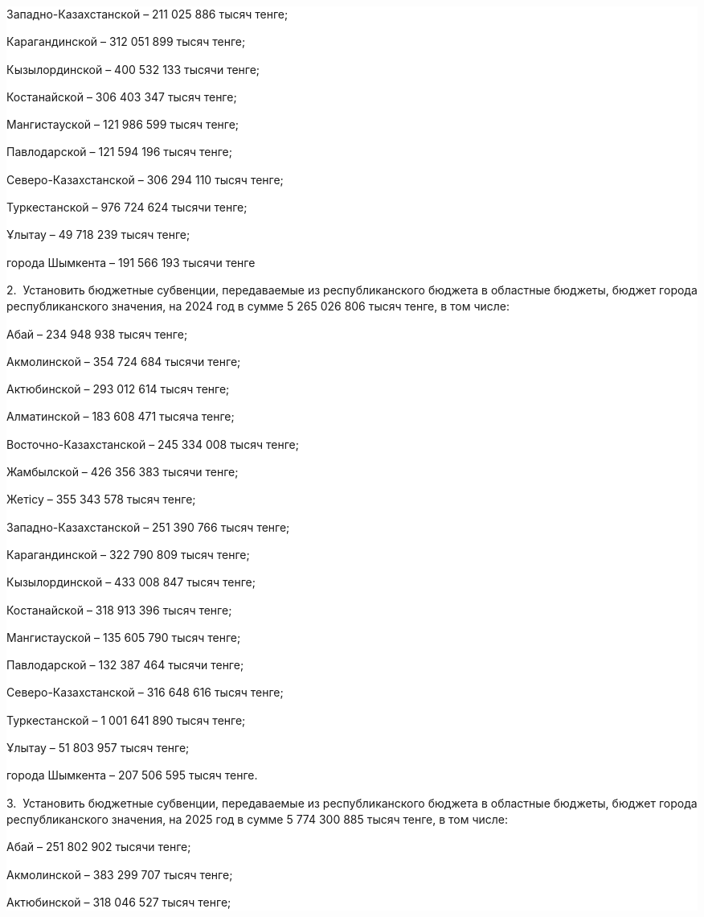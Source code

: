 Западно-Казахстанской – 211 025 886 тысяч тенге;

Карагандинской – 312 051 899 тысяч тенге;

Кызылординской – 400 532 133 тысячи тенге;

Костанайской – 306 403 347 тысяч тенге;

Мангистауской – 121 986 599 тысяч тенге;

Павлодарской – 121 594 196 тысяч тенге;

Северо-Казахстанской – 306 294 110 тысяч тенге;

Туркестанской – 976 724 624 тысячи тенге;

Ұлытау – 49 718 239 тысяч тенге;

города Шымкента – 191 566 193 тысячи тенге

2.  Установить бюджетные субвенции, передаваемые из республиканского бюджета в областные бюджеты, бюджет города республиканского значения, на 2024 год в сумме 5 265 026 806 тысяч тенге,  в том числе:

Абай – 234 948 938 тысяч тенге;

Акмолинской – 354 724 684 тысячи тенге;

Актюбинской – 293 012 614 тысяч тенге;

Алматинской – 183 608 471 тысяча тенге;

Восточно-Казахстанской – 245 334 008 тысяч тенге;

Жамбылской – 426 356 383 тысячи тенге;

Жетісу – 355 343 578 тысяч тенге;

Западно-Казахстанской – 251 390 766 тысяч тенге;

Карагандинской – 322 790 809 тысяч тенге;

Кызылординской – 433 008 847 тысяч тенге;

Костанайской – 318 913 396 тысяч тенге;

Мангистауской – 135 605 790 тысяч тенге;

Павлодарской – 132 387 464 тысячи тенге;

Северо-Казахстанской – 316 648 616 тысяч тенге;

Туркестанской – 1 001 641 890 тысяч тенге;

Ұлытау – 51 803 957 тысяч тенге;

города Шымкента – 207 506 595 тысяч тенге.

3.  Установить бюджетные субвенции, передаваемые из республиканского бюджета в областные бюджеты, бюджет города республиканского значения, на 2025 год в сумме 5 774 300 885 тысяч тенге,  в том числе:

Абай – 251 802 902 тысячи тенге;

Акмолинской – 383 299 707 тысяч тенге;

Актюбинской – 318 046 527 тысяч тенге;
